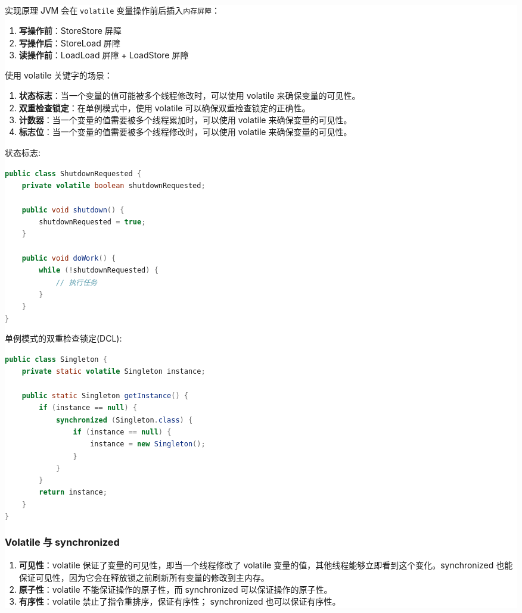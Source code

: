 
实现原理
JVM 会在 `volatile` 变量操作前后插入`内存屏障`：

1. **写操作前**：StoreStore 屏障
2. **写操作后**：StoreLoad 屏障
3. **读操作前**：LoadLoad 屏障 + LoadStore 屏障



使用 volatile 关键字的场景：
1. **状态标志**：当一个变量的值可能被多个线程修改时，可以使用 volatile 来确保变量的可见性。
2. **双重检查锁定**：在单例模式中，使用 volatile 可以确保双重检查锁定的正确性。
3. **计数器**：当一个变量的值需要被多个线程累加时，可以使用 volatile 来确保变量的可见性。
4. **标志位**：当一个变量的值需要被多个线程修改时，可以使用 volatile 来确保变量的可见性。


状态标志:
```java
public class ShutdownRequested {
    private volatile boolean shutdownRequested;
    
    public void shutdown() {
        shutdownRequested = true;
    }
    
    public void doWork() {
        while (!shutdownRequested) {
            // 执行任务
        }
    }
}
```

单例模式的双重检查锁定(DCL):
```java
public class Singleton {
    private static volatile Singleton instance;
    
    public static Singleton getInstance() {
        if (instance == null) {
            synchronized (Singleton.class) {
                if (instance == null) {
                    instance = new Singleton();
                }
            }
        }
        return instance;
    }
}
```


### Volatile 与 synchronized
1. **可见性**：volatile 保证了变量的可见性，即当一个线程修改了 volatile 变量的值，其他线程能够立即看到这个变化。synchronized 也能保证可见性，因为它会在释放锁之前刷新所有变量的修改到主内存。
2. **原子性**：volatile 不能保证操作的原子性，而 synchronized 可以保证操作的原子性。
3. **有序性**：volatile 禁止了指令重排序，保证有序性； synchronized 也可以保证有序性。 

